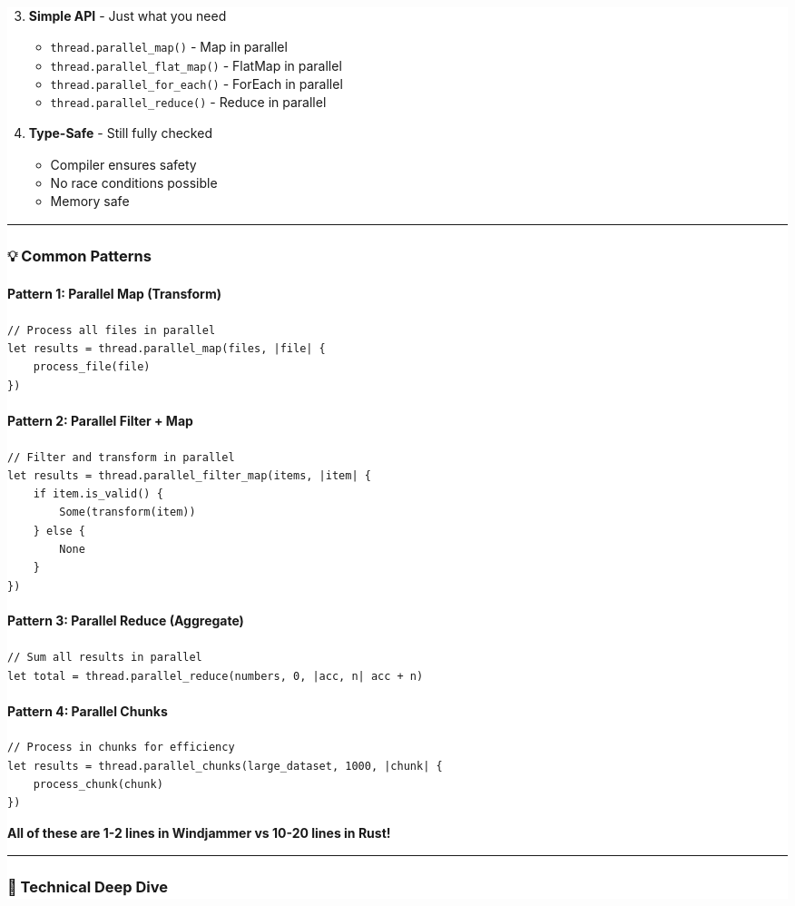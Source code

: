 3. **Simple API** - Just what you need
   - `thread.parallel_map()` - Map in parallel
   - `thread.parallel_flat_map()` - FlatMap in parallel
   - `thread.parallel_for_each()` - ForEach in parallel
   - `thread.parallel_reduce()` - Reduce in parallel

4. **Type-Safe** - Still fully checked
   - Compiler ensures safety
   - No race conditions possible
   - Memory safe

---

### 💡 Common Patterns

#### Pattern 1: Parallel Map (Transform)
```windjammer
// Process all files in parallel
let results = thread.parallel_map(files, |file| {
    process_file(file)
})
```

#### Pattern 2: Parallel Filter + Map
```windjammer
// Filter and transform in parallel
let results = thread.parallel_filter_map(items, |item| {
    if item.is_valid() {
        Some(transform(item))
    } else {
        None
    }
})
```

#### Pattern 3: Parallel Reduce (Aggregate)
```windjammer
// Sum all results in parallel
let total = thread.parallel_reduce(numbers, 0, |acc, n| acc + n)
```

#### Pattern 4: Parallel Chunks
```windjammer
// Process in chunks for efficiency
let results = thread.parallel_chunks(large_dataset, 1000, |chunk| {
    process_chunk(chunk)
})
```

**All of these are 1-2 lines in Windjammer vs 10-20 lines in Rust!**

---

### 🔬 Technical Deep Dive

